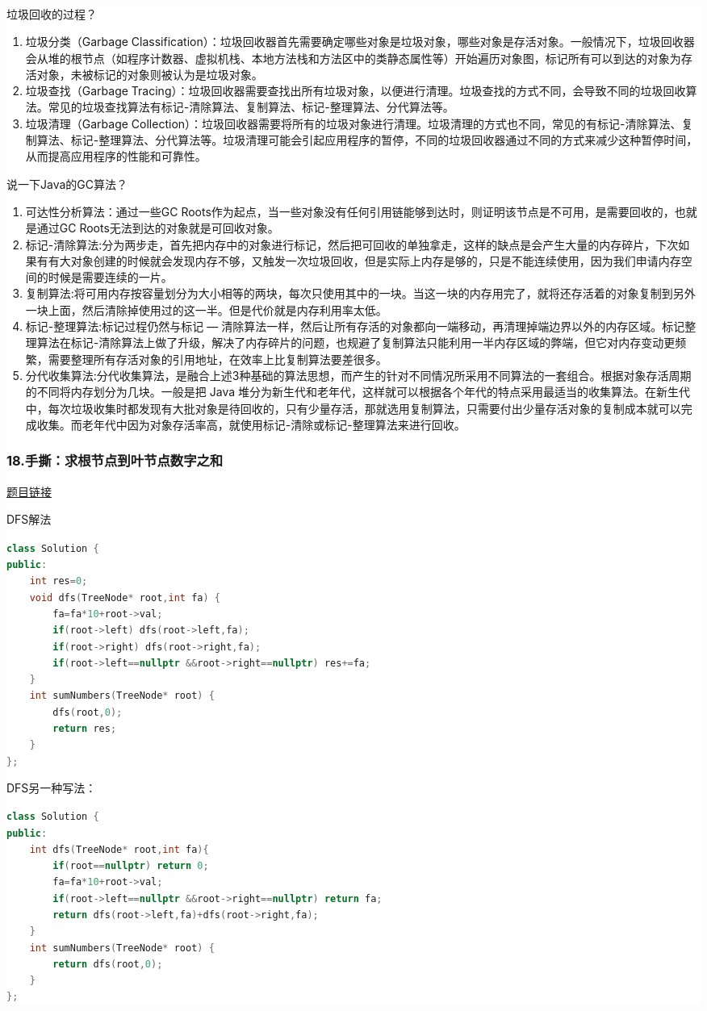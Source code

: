 垃圾回收的过程？

1. 垃圾分类（Garbage Classification）：垃圾回收器首先需要确定哪些对象是垃圾对象，哪些对象是存活对象。一般情况下，垃圾回收器会从堆的根节点（如程序计数器、虚拟机栈、本地方法栈和方法区中的类静态属性等）开始遍历对象图，标记所有可以到达的对象为存活对象，未被标记的对象则被认为是垃圾对象。
2. 垃圾查找（Garbage Tracing）：垃圾回收器需要查找出所有垃圾对象，以便进行清理。垃圾查找的方式不同，会导致不同的垃圾回收算法。常见的垃圾查找算法有标记-清除算法、复制算法、标记-整理算法、分代算法等。
3. 垃圾清理（Garbage Collection）：垃圾回收器需要将所有的垃圾对象进行清理。垃圾清理的方式也不同，常见的有标记-清除算法、复制算法、标记-整理算法、分代算法等。垃圾清理可能会引起应用程序的暂停，不同的垃圾回收器通过不同的方式来减少这种暂停时间，从而提高应用程序的性能和可靠性。

说一下Java的GC算法？

1. 可达性分析算法：通过一些GC Roots作为起点，当一些对象没有任何引用链能够到达时，则证明该节点是不可用，是需要回收的，也就是通过GC Roots无法到达的对象就是可回收对象。
2. 标记-清除算法:分为两步走，首先把内存中的对象进行标记，然后把可回收的单独拿走，这样的缺点是会产生大量的内存碎片，下次如果有有大对象创建的时候就会发现内存不够，又触发一次垃圾回收，但是实际上内存是够的，只是不能连续使用，因为我们申请内存空间的时候是需要连续的一片。
3. 复制算法:将可用内存按容量划分为大小相等的两块，每次只使用其中的一块。当这一块的内存用完了，就将还存活着的对象复制到另外一块上面，然后清除掉使用过的这一半。但是代价就是内存利用率太低。
4. 标记-整理算法:标记过程仍然与标记 — 清除算法一样，然后让所有存活的对象都向一端移动，再清理掉端边界以外的内存区域。标记整理算法在标记-清除算法上做了升级，解决了内存碎片的问题，也规避了复制算法只能利用一半内存区域的弊端，但它对内存变动更频繁，需要整理所有存活对象的引用地址，在效率上比复制算法要差很多。
5. 分代收集算法:分代收集算法，是融合上述3种基础的算法思想，而产生的针对不同情况所采用不同算法的一套组合。根据对象存活周期的不同将内存划分为几块。一般是把 Java 堆分为新生代和老年代，这样就可以根据各个年代的特点采用最适当的收集算法。在新生代中，每次垃圾收集时都发现有大批对象是待回收的，只有少量存活，那就选用复制算法，只需要付出少量存活对象的复制成本就可以完成收集。而老年代中因为对象存活率高，就使用标记-清除或标记-整理算法来进行回收。

### 18.手撕：求根节点到叶节点数字之和

[题目链接](https://leetcode.cn/problems/sum-root-to-leaf-numbers/)

DFS解法

```cpp
class Solution {
public:
    int res=0;
    void dfs(TreeNode* root,int fa) {
        fa=fa*10+root->val;
        if(root->left) dfs(root->left,fa);
        if(root->right) dfs(root->right,fa);
        if(root->left==nullptr &&root->right==nullptr) res+=fa;
    }
    int sumNumbers(TreeNode* root) {
        dfs(root,0);
        return res;
    }
};
```

DFS另一种写法：

```cpp
class Solution {
public:
    int dfs(TreeNode* root,int fa){
        if(root==nullptr) return 0;
        fa=fa*10+root->val;
        if(root->left==nullptr &&root->right==nullptr) return fa;
        return dfs(root->left,fa)+dfs(root->right,fa);
    }
    int sumNumbers(TreeNode* root) {
        return dfs(root,0);
    }
};
```
